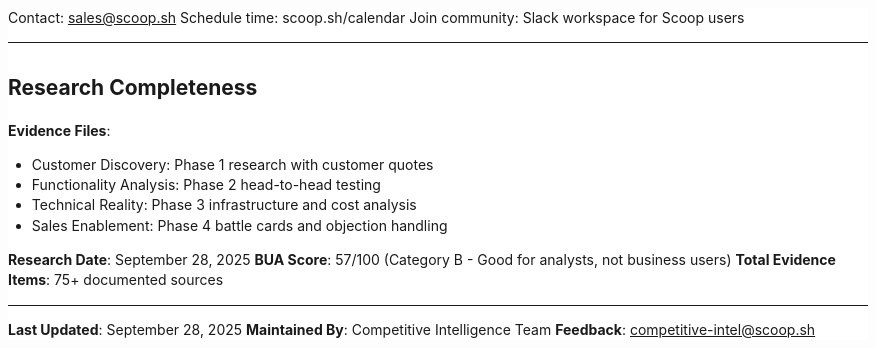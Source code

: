 Contact: sales@scoop.sh
Schedule time: scoop.sh/calendar
Join community: Slack workspace for Scoop users

---

## Research Completeness

**Evidence Files**:
- Customer Discovery: Phase 1 research with customer quotes
- Functionality Analysis: Phase 2 head-to-head testing
- Technical Reality: Phase 3 infrastructure and cost analysis
- Sales Enablement: Phase 4 battle cards and objection handling

**Research Date**: September 28, 2025
**BUA Score**: 57/100 (Category B - Good for analysts, not business users)
**Total Evidence Items**: 75+ documented sources

---

**Last Updated**: September 28, 2025
**Maintained By**: Competitive Intelligence Team
**Feedback**: competitive-intel@scoop.sh
